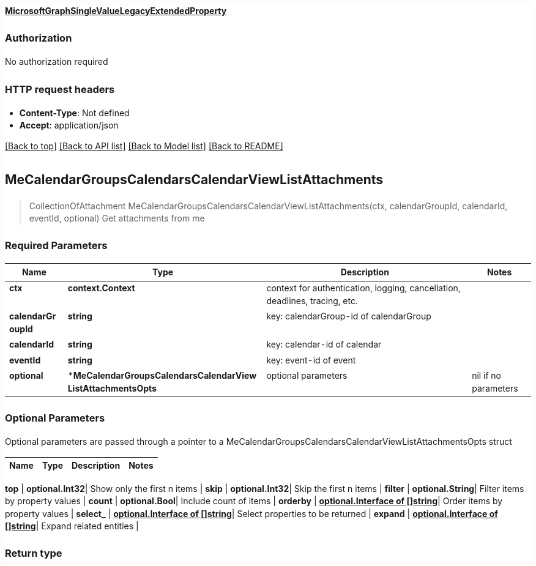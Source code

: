 [**MicrosoftGraphSingleValueLegacyExtendedProperty**](microsoft.graph.singleValueLegacyExtendedProperty.md)

### Authorization

No authorization required

### HTTP request headers

- **Content-Type**: Not defined
- **Accept**: application/json

[[Back to top]](#) [[Back to API list]](../README.md#documentation-for-api-endpoints)
[[Back to Model list]](../README.md#documentation-for-models)
[[Back to README]](../README.md)


## MeCalendarGroupsCalendarsCalendarViewListAttachments

> CollectionOfAttachment MeCalendarGroupsCalendarsCalendarViewListAttachments(ctx, calendarGroupId, calendarId, eventId, optional)
Get attachments from me

### Required Parameters


Name | Type | Description  | Notes
------------- | ------------- | ------------- | -------------
**ctx** | **context.Context** | context for authentication, logging, cancellation, deadlines, tracing, etc.
**calendarGroupId** | **string**| key: calendarGroup-id of calendarGroup | 
**calendarId** | **string**| key: calendar-id of calendar | 
**eventId** | **string**| key: event-id of event | 
 **optional** | ***MeCalendarGroupsCalendarsCalendarViewListAttachmentsOpts** | optional parameters | nil if no parameters

### Optional Parameters

Optional parameters are passed through a pointer to a MeCalendarGroupsCalendarsCalendarViewListAttachmentsOpts struct


Name | Type | Description  | Notes
------------- | ------------- | ------------- | -------------



 **top** | **optional.Int32**| Show only the first n items | 
 **skip** | **optional.Int32**| Skip the first n items | 
 **filter** | **optional.String**| Filter items by property values | 
 **count** | **optional.Bool**| Include count of items | 
 **orderby** | [**optional.Interface of []string**](string.md)| Order items by property values | 
 **select_** | [**optional.Interface of []string**](string.md)| Select properties to be returned | 
 **expand** | [**optional.Interface of []string**](string.md)| Expand related entities | 

### Return type
